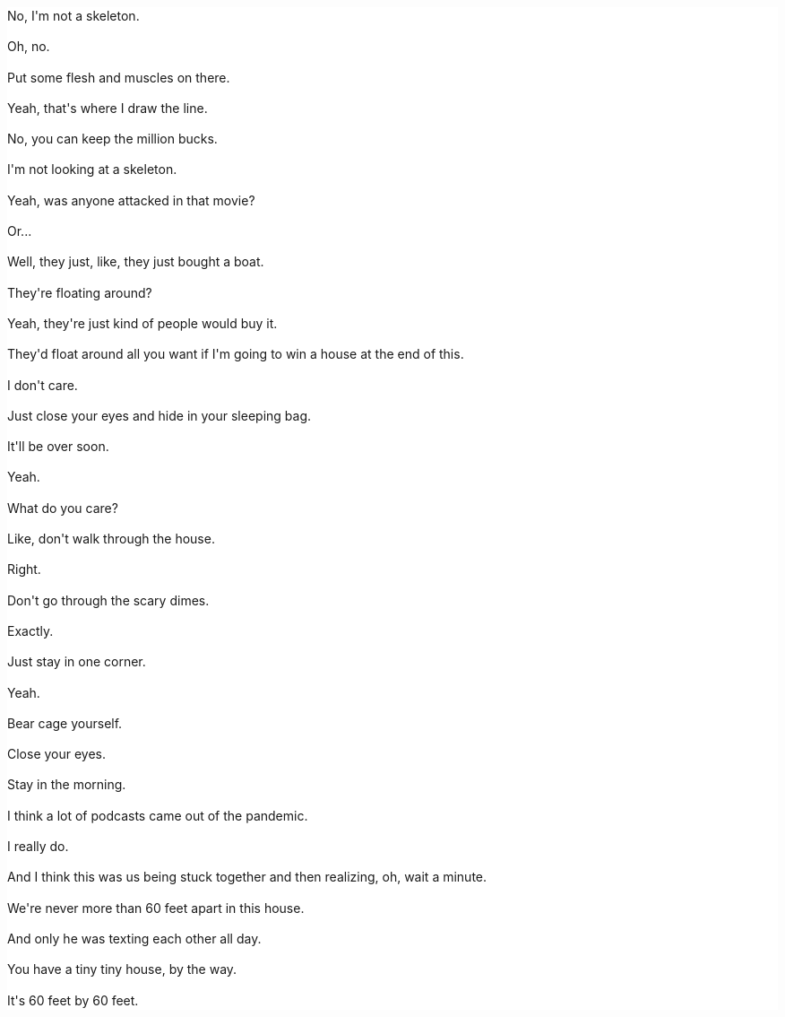 No, I'm not a skeleton.

Oh, no.

Put some flesh and muscles on there.

Yeah, that's where I draw the line.

No, you can keep the million bucks.

I'm not looking at a skeleton.

Yeah, was anyone attacked in that movie?

Or...

Well, they just, like, they just bought a boat.

They're floating around?

Yeah, they're just kind of people would buy it.

They'd float around all you want if I'm going to win a house at the end of this.

I don't care.

Just close your eyes and hide in your sleeping bag.

It'll be over soon.

Yeah.

What do you care?

Like, don't walk through the house.

Right.

Don't go through the scary dimes.

Exactly.

Just stay in one corner.

Yeah.

Bear cage yourself.

Close your eyes.

Stay in the morning.

I think a lot of podcasts came out of the pandemic.

I really do.

And I think this was us being stuck together and then realizing, oh, wait a minute.

We're never more than 60 feet apart in this house.

And only he was texting each other all day.

You have a tiny tiny house, by the way.

It's 60 feet by 60 feet.
